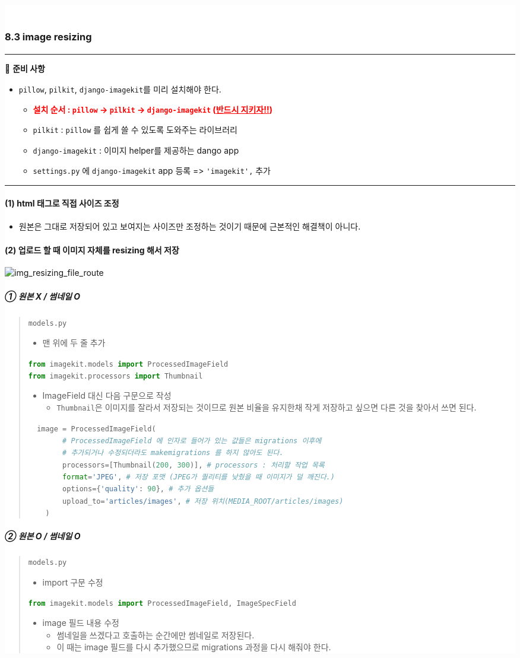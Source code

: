 <br>

### 8.3 image resizing

---

:checkered_flag: <b>준비 사항</b>

- `pillow`, `pilkit`, `django-imagekit`를 미리 설치해야 한다.

  - <font color="red"><b>설치 순서 : `pillow` -> `pilkit` -> `django-imagekit` (<u>반드시 지키자!!</u>)</b></font>
  - `pilkit` : `pillow` 를 쉽게 쓸 수 있도록 도와주는 라이브러리
  - `django-imagekit` : 이미지 helper를 제공하는 dango app

  - `settings.py` 에 `django-imagekit` app 등록 => `'imagekit',` 추가

---

#### (1) html 태그로 직접 사이즈 조정

- 원본은 그대로 저장되어 있고 보여지는 사이즈만 조정하는 것이기 때문에 근본적인 해결책이 아니다.

#### (2) 업로드 할 때 이미지 자체를 resizing 해서 저장

<img src="https://user-images.githubusercontent.com/52685250/65299698-880db100-dbab-11e9-85f0-5e69b8e28de9.jpg" alt="img_resizing_file_route">

##### ① 원본 X / 썸네일 O

> `models.py`
>
> - 맨 위에 두 줄 추가
>
> ```python
> from imagekit.models import ProcessedImageField
> from imagekit.processors import Thumbnail
> ```
>
> - ImageField 대신 다음 구문으로 작성
>   - `Thumbnail`은 이미지를 잘라서 저장되는 것이므로 원본 비율을 유지한채 작게 저장하고 싶으면 다른 것을 찾아서 쓰면 된다.
>
> ```python
> 	image = ProcessedImageField(
>         # ProcessedImageField 에 인자로 들어가 있는 값들은 migrations 이후에
>         # 추가되거나 수정되더라도 makemigrations 를 하지 않아도 된다.
>         processors=[Thumbnail(200, 300)], # processors : 처리할 작업 목록
>         format='JPEG', # 저장 포맷 (JPEG가 퀄리티를 낮췄을 때 이미지가 덜 깨진다.)
>         options={'quality': 90}, # 추가 옵션들
>         upload_to='articles/images', # 저장 위치(MEDIA_ROOT/articles/images)
>     )
> ```

##### ② 원본 O / 썸네일 O

> `models.py`
>
> - import 구문 수정
>
> ```python
> from imagekit.models import ProcessedImageField, ImageSpecField
> ```
>
> - image 필드 내용 수정
>   - 썸네일을 쓰겠다고 호출하는 순간에만 썸네일로 저장된다.
>   - 이 때는 image 필드를 다시 추가했으므로 migrations 과정을 다시 해줘야 한다.
>
> ```python